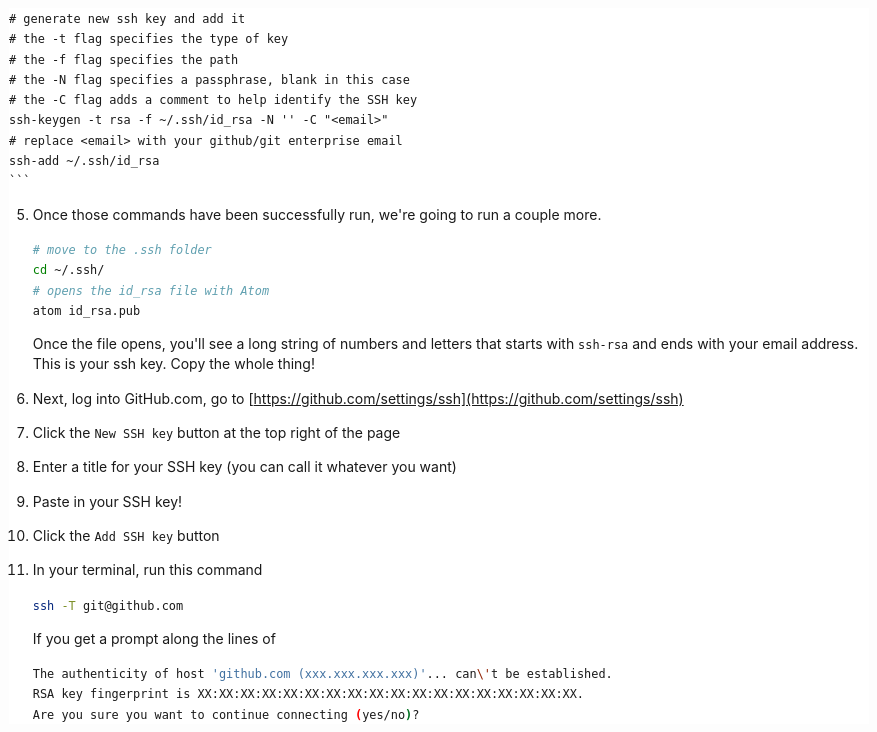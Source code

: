     # generate new ssh key and add it
    # the -t flag specifies the type of key
    # the -f flag specifies the path
    # the -N flag specifies a passphrase, blank in this case
    # the -C flag adds a comment to help identify the SSH key
    ssh-keygen -t rsa -f ~/.ssh/id_rsa -N '' -C "<email>"
    # replace <email> with your github/git enterprise email
    ssh-add ~/.ssh/id_rsa
    ```
5. Once those commands have been successfully run, we're going to run a couple more.
    ```bash
    # move to the .ssh folder 
    cd ~/.ssh/
    # opens the id_rsa file with Atom
    atom id_rsa.pub
    ```
    Once the file opens, you'll see a long string of numbers and letters that starts with `ssh-rsa` and ends with your email address. This is your ssh key. Copy the whole thing!

6.  Next, log into GitHub.com, go to [https://github.com/settings/ssh](https://github.com/settings/ssh)

7. Click the `New SSH key` button at the top right of the page

8. Enter a title for your SSH key (you can call it whatever you want)

9. Paste in your SSH key!

10. Click the `Add SSH key` button

11. In your terminal, run this command
    ```bash
    ssh -T git@github.com
    ```

    If you get a prompt along the lines of

    ```bash
    The authenticity of host 'github.com (xxx.xxx.xxx.xxx)'... can\'t be established.
    RSA key fingerprint is XX:XX:XX:XX:XX:XX:XX:XX:XX:XX:XX:XX:XX:XX:XX:XX:XX:XX.
    Are you sure you want to continue connecting (yes/no)?
    ```
